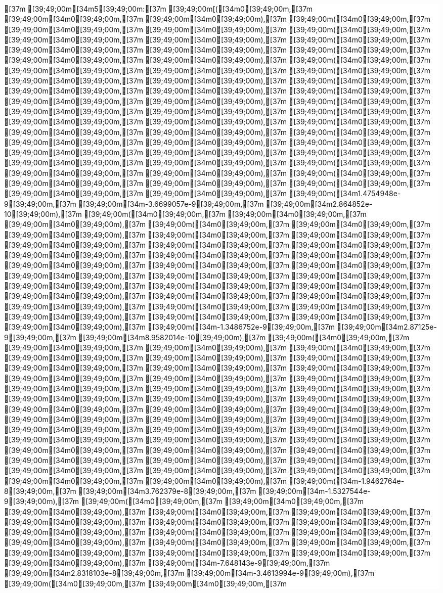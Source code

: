 [37m            [39;49;00m[34m5[39;49;00m:[37m [39;49;00m[([34m0[39;49;00m,[37m [39;49;00m[34m0[39;49;00m,[37m [39;49;00m[34m0[39;49;00m),[37m [39;49;00m([34m0[39;49;00m,[37m [39;49;00m[34m0[39;49;00m,[37m [39;49;00m[34m0[39;49;00m),[37m [39;49;00m([34m0[39;49;00m,[37m [39;49;00m[34m0[39;49;00m,[37m [39;49;00m[34m0[39;49;00m),[37m [39;49;00m([34m0[39;49;00m,[37m [39;49;00m[34m0[39;49;00m,[37m [39;49;00m[34m0[39;49;00m),[37m [39;49;00m([34m0[39;49;00m,[37m [39;49;00m[34m0[39;49;00m,[37m [39;49;00m[34m0[39;49;00m),[37m [39;49;00m([34m0[39;49;00m,[37m [39;49;00m[34m0[39;49;00m,[37m [39;49;00m[34m0[39;49;00m),[37m [39;49;00m([34m0[39;49;00m,[37m [39;49;00m[34m0[39;49;00m,[37m [39;49;00m[34m0[39;49;00m),[37m [39;49;00m([34m0[39;49;00m,[37m [39;49;00m[34m0[39;49;00m,[37m [39;49;00m[34m0[39;49;00m),[37m [39;49;00m([34m0[39;49;00m,[37m [39;49;00m[34m0[39;49;00m,[37m [39;49;00m[34m0[39;49;00m),[37m [39;49;00m([34m0[39;49;00m,[37m [39;49;00m[34m0[39;49;00m,[37m [39;49;00m[34m0[39;49;00m),[37m [39;49;00m([34m0[39;49;00m,[37m [39;49;00m[34m0[39;49;00m,[37m [39;49;00m[34m0[39;49;00m),[37m [39;49;00m([34m0[39;49;00m,[37m [39;49;00m[34m0[39;49;00m,[37m [39;49;00m[34m0[39;49;00m),[37m [39;49;00m([34m0[39;49;00m,[37m [39;49;00m[34m0[39;49;00m,[37m [39;49;00m[34m0[39;49;00m),[37m [39;49;00m([34m0[39;49;00m,[37m [39;49;00m[34m0[39;49;00m,[37m [39;49;00m[34m0[39;49;00m),[37m [39;49;00m([34m0[39;49;00m,[37m [39;49;00m[34m0[39;49;00m,[37m [39;49;00m[34m0[39;49;00m),[37m [39;49;00m([34m0[39;49;00m,[37m [39;49;00m[34m0[39;49;00m,[37m [39;49;00m[34m0[39;49;00m),[37m [39;49;00m([34m0[39;49;00m,[37m [39;49;00m[34m0[39;49;00m,[37m [39;49;00m[34m0[39;49;00m),[37m [39;49;00m([34m0[39;49;00m,[37m [39;49;00m[34m0[39;49;00m,[37m [39;49;00m[34m0[39;49;00m),[37m [39;49;00m([34m1.4754948e-9[39;49;00m,[37m [39;49;00m[34m-3.6699057e-9[39;49;00m,[37m [39;49;00m[34m2.864852e-10[39;49;00m),[37m [39;49;00m([34m0[39;49;00m,[37m [39;49;00m[34m0[39;49;00m,[37m [39;49;00m[34m0[39;49;00m),[37m [39;49;00m([34m0[39;49;00m,[37m [39;49;00m[34m0[39;49;00m,[37m [39;49;00m[34m0[39;49;00m),[37m [39;49;00m([34m0[39;49;00m,[37m [39;49;00m[34m0[39;49;00m,[37m [39;49;00m[34m0[39;49;00m),[37m [39;49;00m([34m0[39;49;00m,[37m [39;49;00m[34m0[39;49;00m,[37m [39;49;00m[34m0[39;49;00m),[37m [39;49;00m([34m0[39;49;00m,[37m [39;49;00m[34m0[39;49;00m,[37m [39;49;00m[34m0[39;49;00m),[37m [39;49;00m([34m0[39;49;00m,[37m [39;49;00m[34m0[39;49;00m,[37m [39;49;00m[34m0[39;49;00m),[37m [39;49;00m([34m0[39;49;00m,[37m [39;49;00m[34m0[39;49;00m,[37m [39;49;00m[34m0[39;49;00m),[37m [39;49;00m([34m0[39;49;00m,[37m [39;49;00m[34m0[39;49;00m,[37m [39;49;00m[34m0[39;49;00m),[37m [39;49;00m([34m0[39;49;00m,[37m [39;49;00m[34m0[39;49;00m,[37m [39;49;00m[34m0[39;49;00m),[37m [39;49;00m([34m0[39;49;00m,[37m [39;49;00m[34m0[39;49;00m,[37m [39;49;00m[34m0[39;49;00m),[37m [39;49;00m([34m0[39;49;00m,[37m [39;49;00m[34m0[39;49;00m,[37m [39;49;00m[34m0[39;49;00m),[37m [39;49;00m([34m-1.3486752e-9[39;49;00m,[37m [39;49;00m[34m2.87125e-9[39;49;00m,[37m [39;49;00m[34m8.9582014e-10[39;49;00m),[37m [39;49;00m([34m0[39;49;00m,[37m [39;49;00m[34m0[39;49;00m,[37m [39;49;00m[34m0[39;49;00m),[37m [39;49;00m([34m0[39;49;00m,[37m [39;49;00m[34m0[39;49;00m,[37m [39;49;00m[34m0[39;49;00m),[37m [39;49;00m([34m0[39;49;00m,[37m [39;49;00m[34m0[39;49;00m,[37m [39;49;00m[34m0[39;49;00m),[37m [39;49;00m([34m0[39;49;00m,[37m [39;49;00m[34m0[39;49;00m,[37m [39;49;00m[34m0[39;49;00m),[37m [39;49;00m([34m0[39;49;00m,[37m [39;49;00m[34m0[39;49;00m,[37m [39;49;00m[34m0[39;49;00m),[37m [39;49;00m([34m0[39;49;00m,[37m [39;49;00m[34m0[39;49;00m,[37m [39;49;00m[34m0[39;49;00m),[37m [39;49;00m([34m0[39;49;00m,[37m [39;49;00m[34m0[39;49;00m,[37m [39;49;00m[34m0[39;49;00m),[37m [39;49;00m([34m0[39;49;00m,[37m [39;49;00m[34m0[39;49;00m,[37m [39;49;00m[34m0[39;49;00m),[37m [39;49;00m([34m0[39;49;00m,[37m [39;49;00m[34m0[39;49;00m,[37m [39;49;00m[34m0[39;49;00m),[37m [39;49;00m([34m0[39;49;00m,[37m [39;49;00m[34m0[39;49;00m,[37m [39;49;00m[34m0[39;49;00m),[37m [39;49;00m([34m0[39;49;00m,[37m [39;49;00m[34m0[39;49;00m,[37m [39;49;00m[34m0[39;49;00m),[37m [39;49;00m([34m0[39;49;00m,[37m [39;49;00m[34m0[39;49;00m,[37m [39;49;00m[34m0[39;49;00m),[37m [39;49;00m([34m0[39;49;00m,[37m [39;49;00m[34m0[39;49;00m,[37m [39;49;00m[34m0[39;49;00m),[37m [39;49;00m([34m0[39;49;00m,[37m [39;49;00m[34m0[39;49;00m,[37m [39;49;00m[34m0[39;49;00m),[37m [39;49;00m([34m-1.9462764e-8[39;49;00m,[37m [39;49;00m[34m3.762379e-8[39;49;00m,[37m [39;49;00m[34m-1.5327544e-9[39;49;00m),[37m [39;49;00m([34m0[39;49;00m,[37m [39;49;00m[34m0[39;49;00m,[37m [39;49;00m[34m0[39;49;00m),[37m [39;49;00m([34m0[39;49;00m,[37m [39;49;00m[34m0[39;49;00m,[37m [39;49;00m[34m0[39;49;00m),[37m [39;49;00m([34m0[39;49;00m,[37m [39;49;00m[34m0[39;49;00m,[37m [39;49;00m[34m0[39;49;00m),[37m [39;49;00m([34m0[39;49;00m,[37m [39;49;00m[34m0[39;49;00m,[37m [39;49;00m[34m0[39;49;00m),[37m [39;49;00m([34m0[39;49;00m,[37m [39;49;00m[34m0[39;49;00m,[37m [39;49;00m[34m0[39;49;00m),[37m [39;49;00m([34m0[39;49;00m,[37m [39;49;00m[34m0[39;49;00m,[37m [39;49;00m[34m0[39;49;00m),[37m [39;49;00m([34m-7.648143e-9[39;49;00m,[37m [39;49;00m[34m2.8318103e-8[39;49;00m,[37m [39;49;00m[34m-3.4613994e-9[39;49;00m),[37m [39;49;00m([34m0[39;49;00m,[37m [39;49;00m[34m0[39;49;00m,[37m